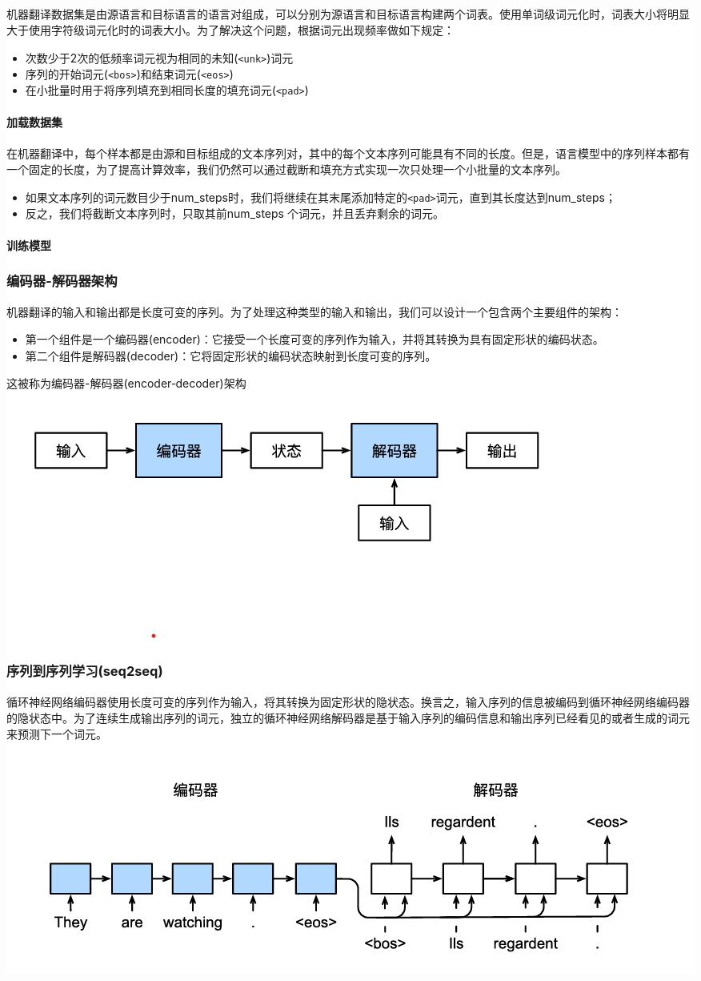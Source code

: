 机器翻译数据集是由源语言和目标语言的语言对组成，可以分别为源语言和目标语言构建两个词表。使用单词级词元化时，词表大小将明显大于使用字符级词元化时的词表大小。为了解决这个问题，根据词元出现频率做如下规定：

- 次数少于2次的低频率词元视为相同的未知(`<unk>`)词元
- 序列的开始词元(`<bos>`)和结束词元(`<eos>`)
- 在小批量时用于将序列填充到相同长度的填充词元(`<pad>`)

#### 加载数据集

在机器翻译中，每个样本都是由源和目标组成的文本序列对，其中的每个文本序列可能具有不同的长度。但是，语言模型中的序列样本都有一个固定的长度，为了提高计算效率，我们仍然可以通过截断和填充方式实现一次只处理一个小批量的文本序列。

- 如果文本序列的词元数目少于num_steps时，我们将继续在其末尾添加特定的`<pad>`词元，直到其长度达到num_steps；
- 反之，我们将截断文本序列时，只取其前num_steps 个词元，并且丢弃剩余的词元。

#### 训练模型

### 编码器-解码器架构

机器翻译的输入和输出都是长度可变的序列。为了处理这种类型的输入和输出，我们可以设计一个包含两个主要组件的架构：

- 第一个组件是一个编码器(encoder)：它接受一个长度可变的序列作为输入，并将其转换为具有固定形状的编码状态。
- 第二个组件是解码器(decoder)：它将固定形状的编码状态映射到长度可变的序列。

这被称为编码器-解码器(encoder‐decoder)架构

![1717051133230](.\typora-user-images\1717051133230.png)

### 序列到序列学习(seq2seq)

循环神经网络编码器使用长度可变的序列作为输入，将其转换为固定形状的隐状态。换言之，输入序列的信息被编码到循环神经网络编码器的隐状态中。为了连续生成输出序列的词元，独立的循环神经网络解码器是基于输入序列的编码信息和输出序列已经看见的或者生成的词元来预测下一个词元。

![1717053117831](.\typora-user-images\1717053117831.png)
